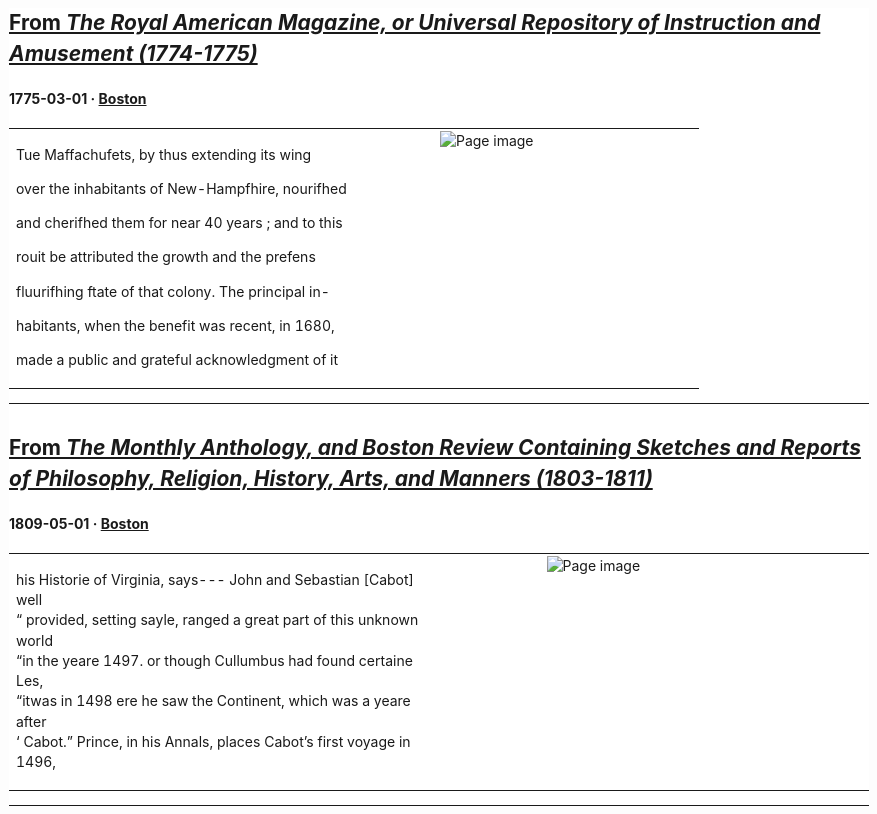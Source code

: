 ## [From _The Royal American Magazine, or Universal Repository of Instruction and Amusement (1774-1775)_](https://archive.org/details/sim_royal-american-magazine-or-universal-repository_1775-03_2_3/page/n47/mode/1up?view=theater)

#### 1775-03-01 &middot; [Boston](http://dbpedia.org/resource/Boston)

<table style="width: 100%;"><tr><td style="width: 50%">

  
Tue Maffachufets, by thus extending its wing  
  
  
  
over the inhabitants of New-Hampfhire, nourifhed  
  
  
  
  
and cherifhed them for near 40 years ; and to this  
  
  
  
  
rouit be attributed the growth and the prefens  
  
  
  
  
fluurifhing ftate of that colony. The principal in-  
  
  
  
  
habitants, when the benefit was recent, in 1680,  
  
  
  
  
made a public and grateful acknowledgment of it
</td><td style="width: 50%; max-height: 75%; margin: auto; display: block;">
<img alt="Page image" src="https://iiif.archive.org/image/iiif/2/sim_royal-american-magazine-or-universal-repository_1775-03_2_3%2Fsim_royal-american-magazine-or-universal-repository_1775-03_2_3_jp2.zip%2Fsim_royal-american-magazine-or-universal-repository_1775-03_2_3_jp2%2Fsim_royal-american-magazine-or-universal-repository_1775-03_2_3_0047.jp2/pct:33.574380165289256,38.42297174111212,51.756198347107436,12.921604375569736/600,/0/default.jpg"/>
</td>
</tr></table>

---

## [From _The Monthly Anthology, and Boston Review Containing Sketches and Reports of Philosophy, Religion, History, Arts, and Manners (1803-1811)_](https://archive.org/details/sim_monthly-anthology-and-boston-review_1809-05_6_5/page/n33/mode/1up?view=theater)

#### 1809-05-01 &middot; [Boston](http://dbpedia.org/resource/Boston)

<table style="width: 100%;"><tr><td style="width: 50%">

  
his Historie of Virginia, says--- John and Sebastian [Cabot] well  
“ provided, setting sayle, ranged a great part of this unknown world  
“in the yeare 1497. or though Cullumbus had found certaine Les,  
“itwas in 1498 ere he saw the Continent, which was a yeare after  
‘ Cabot.” Prince, in his Annals, places Cabot’s first voyage in 1496,
</td><td style="width: 50%; max-height: 75%; margin: auto; display: block;">
<img alt="Page image" src="https://iiif.archive.org/image/iiif/2/sim_monthly-anthology-and-boston-review_1809-05_6_5%2Fsim_monthly-anthology-and-boston-review_1809-05_6_5_jp2.zip%2Fsim_monthly-anthology-and-boston-review_1809-05_6_5_jp2%2Fsim_monthly-anthology-and-boston-review_1809-05_6_5_0033.jp2/pct:25.400045075501463,81.27283800243606,61.167455487942306,7.597442143727162/600,/0/default.jpg"/>
</td>
</tr></table>

---